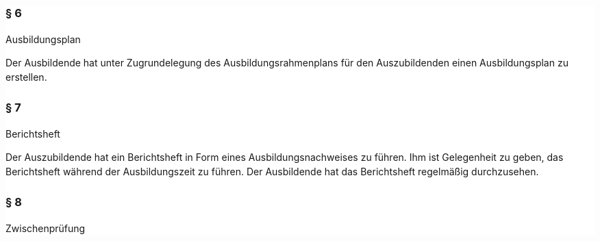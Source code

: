 ### § 6  
Ausbildungsplan

<div>

<div class="jnhtml">

<div>

<div class="jurAbsatz">

Der Ausbildende hat unter Zugrundelegung des Ausbildungsrahmenplans für
den Auszubildenden einen Ausbildungsplan zu erstellen.

</div>

</div>

</div>

</div>

<span id="BJNR007700992BJNE000800314.html"></span>

### § 7  
Berichtsheft

<div>

<div class="jnhtml">

<div>

<div class="jurAbsatz">

Der Auszubildende hat ein Berichtsheft in Form eines
Ausbildungsnachweises zu führen. Ihm ist Gelegenheit zu geben, das
Berichtsheft während der Ausbildungszeit zu führen. Der Ausbildende hat
das Berichtsheft regelmäßig durchzusehen.

</div>

</div>

</div>

</div>

<span id="BJNR007700992BJNE001500314.html"></span>

### § 8  
Zwischenprüfung

<div>

<div class="jnhtml">

<div>

<div class="jurAbsatz">
